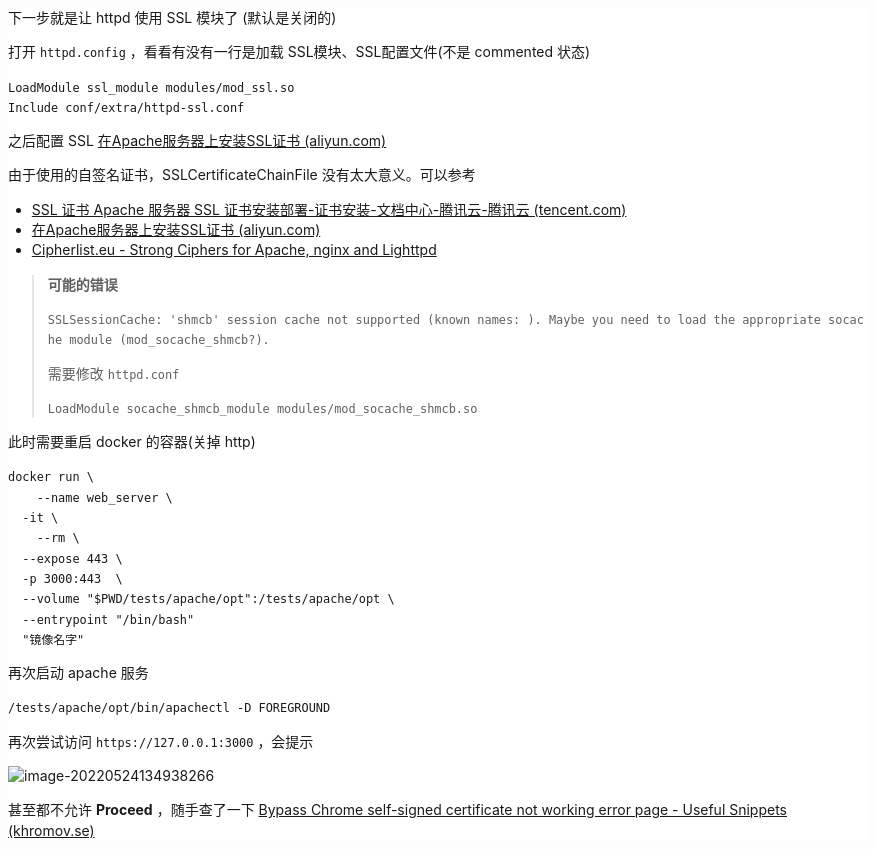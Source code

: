 下一步就是让 httpd 使用 SSL 模块了 (默认是关闭的)

打开 `httpd.config` ，看看有没有一行是加载 SSL模块、SSL配置文件(不是 commented 状态)

```
LoadModule ssl_module modules/mod_ssl.so 
Include conf/extra/httpd-ssl.conf
```

之后配置 SSL [在Apache服务器上安装SSL证书 (aliyun.com)](https://help.aliyun.com/document_detail/98727.html)

由于使用的自签名证书，SSLCertificateChainFile 没有太大意义。可以参考

- [SSL 证书 Apache 服务器 SSL 证书安装部署-证书安装-文档中心-腾讯云-腾讯云 (tencent.com)](https://cloud.tencent.com/document/product/400/35243)
- [在Apache服务器上安装SSL证书 (aliyun.com)](https://help.aliyun.com/document_detail/98727.html)
- [Cipherlist.eu - Strong Ciphers for Apache, nginx and Lighttpd](https://cipherlist.eu/)

> **可能的错误** 
>
> ```
> SSLSessionCache: 'shmcb' session cache not supported (known names: ). Maybe you need to load the appropriate socache module (mod_socache_shmcb?).
> ```
>
> 需要修改 `httpd.conf` 
>
> ```
> LoadModule socache_shmcb_module modules/mod_socache_shmcb.so
> ```

此时需要重启 docker 的容器(关掉 http)

```
docker run \
	--name web_server \ 
  -it \ 
	--rm \ 
  --expose 443 \ 
  -p 3000:443  \ 
  --volume "$PWD/tests/apache/opt":/tests/apache/opt \ 
  --entrypoint "/bin/bash"
  "镜像名字"
```

再次启动 apache 服务

```
/tests/apache/opt/bin/apachectl -D FOREGROUND
```

再次尝试访问 `https://127.0.0.1:3000` ，会提示

![image-20220524134938266](https://raw.githubusercontent.com/randoruf/photo-asset-repo/main/imgs/image-20220524134938266.png)

甚至都不允许 **Proceed** ，随手查了一下 [Bypass Chrome self-signed certificate not working error page - Useful Snippets (khromov.se)](https://snippets.khromov.se/bypass-chrome-self-signed-certificate-not-working-error-page/)
